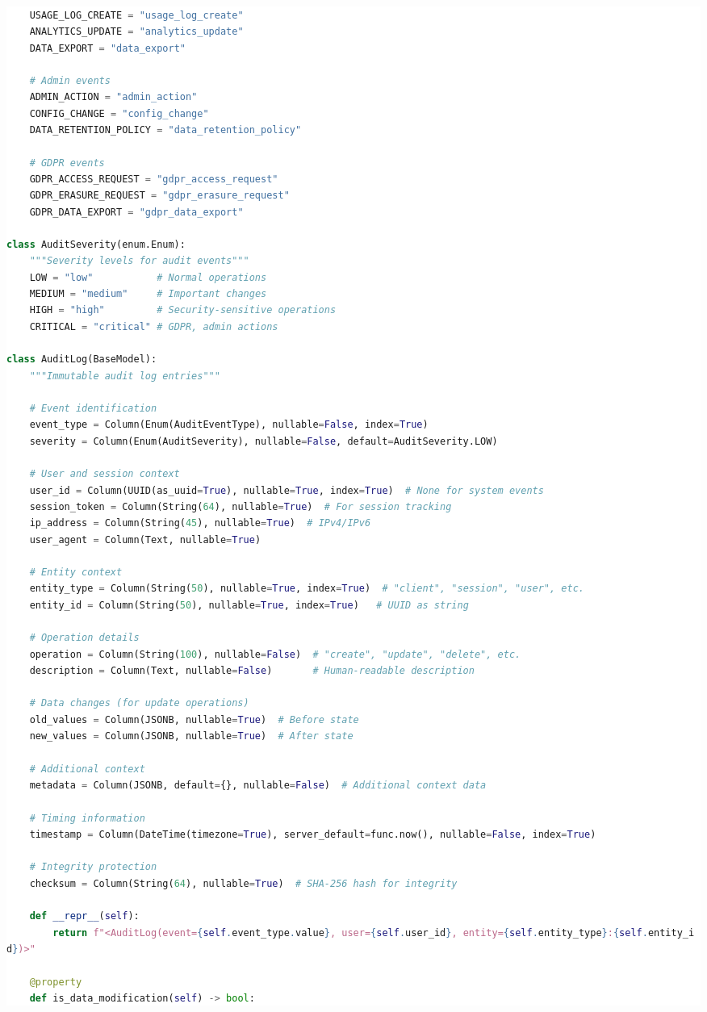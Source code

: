 ```python
    USAGE_LOG_CREATE = "usage_log_create"
    ANALYTICS_UPDATE = "analytics_update"
    DATA_EXPORT = "data_export"
    
    # Admin events
    ADMIN_ACTION = "admin_action"
    CONFIG_CHANGE = "config_change"
    DATA_RETENTION_POLICY = "data_retention_policy"
    
    # GDPR events
    GDPR_ACCESS_REQUEST = "gdpr_access_request"
    GDPR_ERASURE_REQUEST = "gdpr_erasure_request"
    GDPR_DATA_EXPORT = "gdpr_data_export"

class AuditSeverity(enum.Enum):
    """Severity levels for audit events"""
    LOW = "low"           # Normal operations
    MEDIUM = "medium"     # Important changes  
    HIGH = "high"         # Security-sensitive operations
    CRITICAL = "critical" # GDPR, admin actions

class AuditLog(BaseModel):
    """Immutable audit log entries"""
    
    # Event identification
    event_type = Column(Enum(AuditEventType), nullable=False, index=True)
    severity = Column(Enum(AuditSeverity), nullable=False, default=AuditSeverity.LOW)
    
    # User and session context
    user_id = Column(UUID(as_uuid=True), nullable=True, index=True)  # None for system events
    session_token = Column(String(64), nullable=True)  # For session tracking
    ip_address = Column(String(45), nullable=True)  # IPv4/IPv6
    user_agent = Column(Text, nullable=True)
    
    # Entity context
    entity_type = Column(String(50), nullable=True, index=True)  # "client", "session", "user", etc.
    entity_id = Column(String(50), nullable=True, index=True)   # UUID as string
    
    # Operation details
    operation = Column(String(100), nullable=False)  # "create", "update", "delete", etc.
    description = Column(Text, nullable=False)       # Human-readable description
    
    # Data changes (for update operations)
    old_values = Column(JSONB, nullable=True)  # Before state
    new_values = Column(JSONB, nullable=True)  # After state
    
    # Additional context
    metadata = Column(JSONB, default={}, nullable=False)  # Additional context data
    
    # Timing information
    timestamp = Column(DateTime(timezone=True), server_default=func.now(), nullable=False, index=True)
    
    # Integrity protection
    checksum = Column(String(64), nullable=True)  # SHA-256 hash for integrity
    
    def __repr__(self):
        return f"<AuditLog(event={self.event_type.value}, user={self.user_id}, entity={self.entity_type}:{self.entity_id})>"
    
    @property
    def is_data_modification(self) -> bool:
```